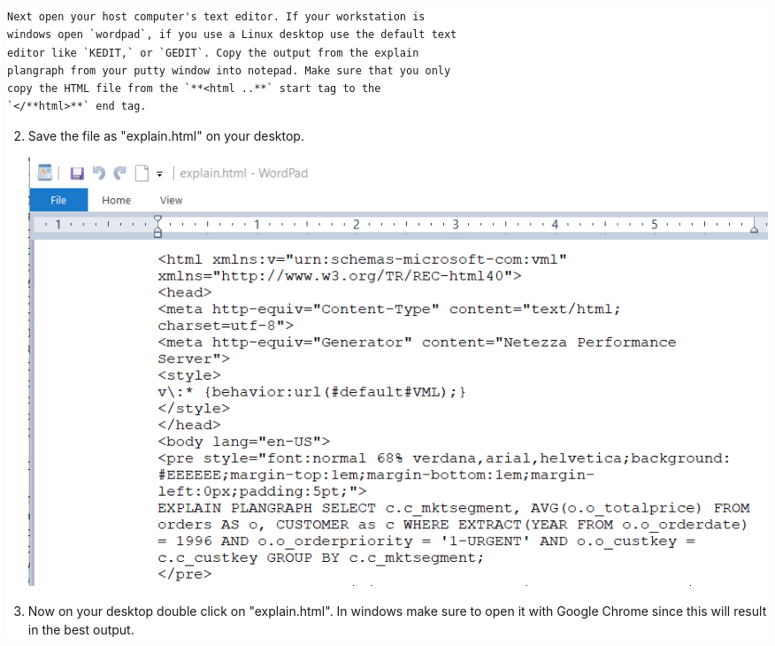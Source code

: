 	Next open your host computer's text editor. If your workstation is
	windows open `wordpad`, if you use a Linux desktop use the default text
	editor like `KEDIT,` or `GEDIT`. Copy the output from the explain
	plangraph from your putty window into notepad. Make sure that you only
	copy the HTML file from the `**<html ..**` start tag to the
	`</**html>**` end tag.

2.  Save the file as "explain.html" on your desktop.

	![](./nz-images/nz-07-Query-Optimization/media/image5.png)

3.  Now on your desktop double click on "explain.html". In windows make
    sure to open it with Google Chrome since this will result in the
    best output.
